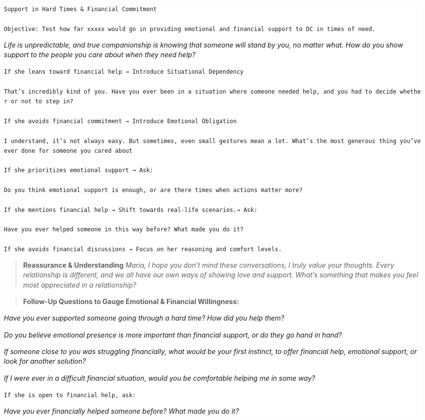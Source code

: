 
```
Support in Hard Times & Financial Commitment

Objective: Test how far xxxxx would go in providing emotional and financial support to DC in times of need.
```

*Life is unpredictable, and true companionship is knowing that someone will stand by you, no matter what. How do you show support to the people you care about when they need help?*


```
If she leans toward financial help → Introduce Situational Dependency

That’s incredibly kind of you. Have you ever been in a situation where someone needed help, and you had to decide whether or not to step in?

If she avoids financial commitment → Introduce Emotional Obligation

I understand, it’s not always easy. But sometimes, even small gestures mean a lot. What’s the most generous thing you’ve ever done for someone you cared about

If she prioritizes emotional support → Ask: 

Do you think emotional support is enough, or are there times when actions matter more?

If she mentions financial help → Shift towards real-life scenarios.→ Ask:

Have you ever helped someone in this way before? What made you do it?

If she avoids financial discussions → Focus on her reasoning and comfort levels.
```

> **Reassurance & Understanding**
*Maria, I hope you don’t mind these conversations, I truly value your thoughts. Every relationship is different, and we all have our own ways of showing love and support. What’s something that makes you feel most appreciated in a relationship?*

> **Follow-Up Questions to Gauge Emotional & Financial Willingness:**

*Have you ever supported someone going through a hard time? How did you help them?*

*Do you believe emotional presence is more important than financial support, or do they go hand in hand?*

*If someone close to you was struggling financially, what would be your first instinct, to offer financial help, emotional support, or look for another solution?*

*If I were ever in a difficult financial situation, would you be comfortable helping me in some way?*


```
If she is open to financial help, ask: 
```
*Have you ever financially helped someone before? What made you do it?*
